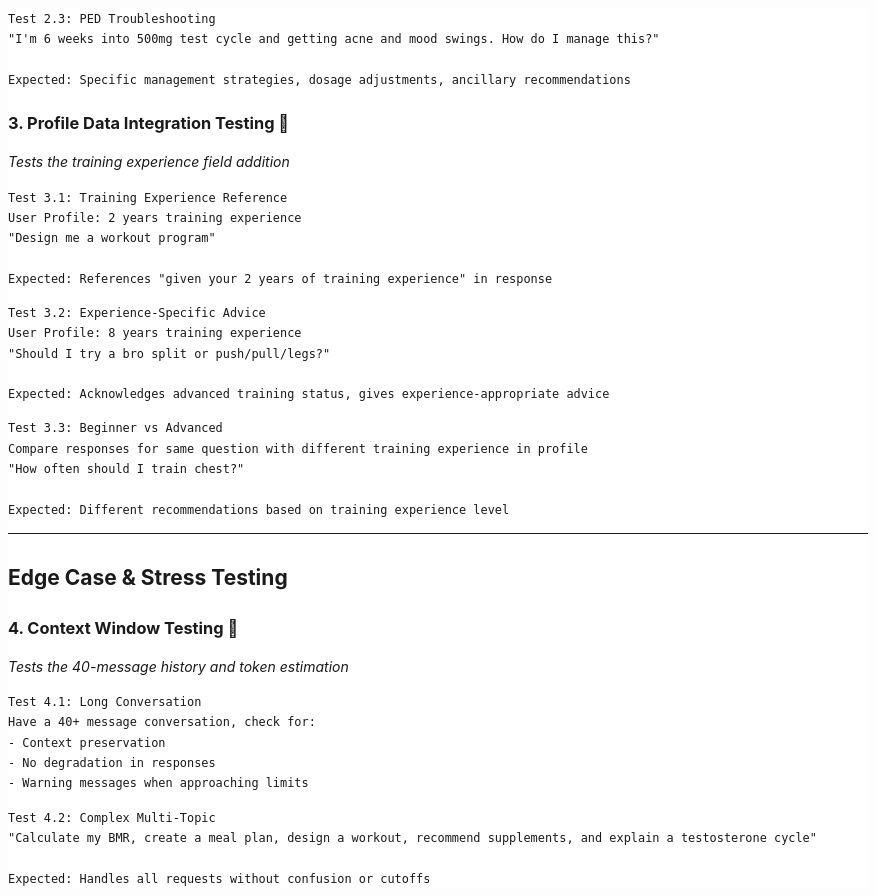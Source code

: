 ```
Test 2.3: PED Troubleshooting
"I'm 6 weeks into 500mg test cycle and getting acne and mood swings. How do I manage this?"

Expected: Specific management strategies, dosage adjustments, ancillary recommendations
```

### 3. **Profile Data Integration Testing** 👤
*Tests the training experience field addition*

```
Test 3.1: Training Experience Reference
User Profile: 2 years training experience
"Design me a workout program"

Expected: References "given your 2 years of training experience" in response
```

```
Test 3.2: Experience-Specific Advice
User Profile: 8 years training experience  
"Should I try a bro split or push/pull/legs?"

Expected: Acknowledges advanced training status, gives experience-appropriate advice
```

```
Test 3.3: Beginner vs Advanced
Compare responses for same question with different training experience in profile
"How often should I train chest?"

Expected: Different recommendations based on training experience level
```

---

## Edge Case & Stress Testing

### 4. **Context Window Testing** 📏
*Tests the 40-message history and token estimation*

```
Test 4.1: Long Conversation
Have a 40+ message conversation, check for:
- Context preservation
- No degradation in responses
- Warning messages when approaching limits
```

```
Test 4.2: Complex Multi-Topic
"Calculate my BMR, create a meal plan, design a workout, recommend supplements, and explain a testosterone cycle"

Expected: Handles all requests without confusion or cutoffs
```
